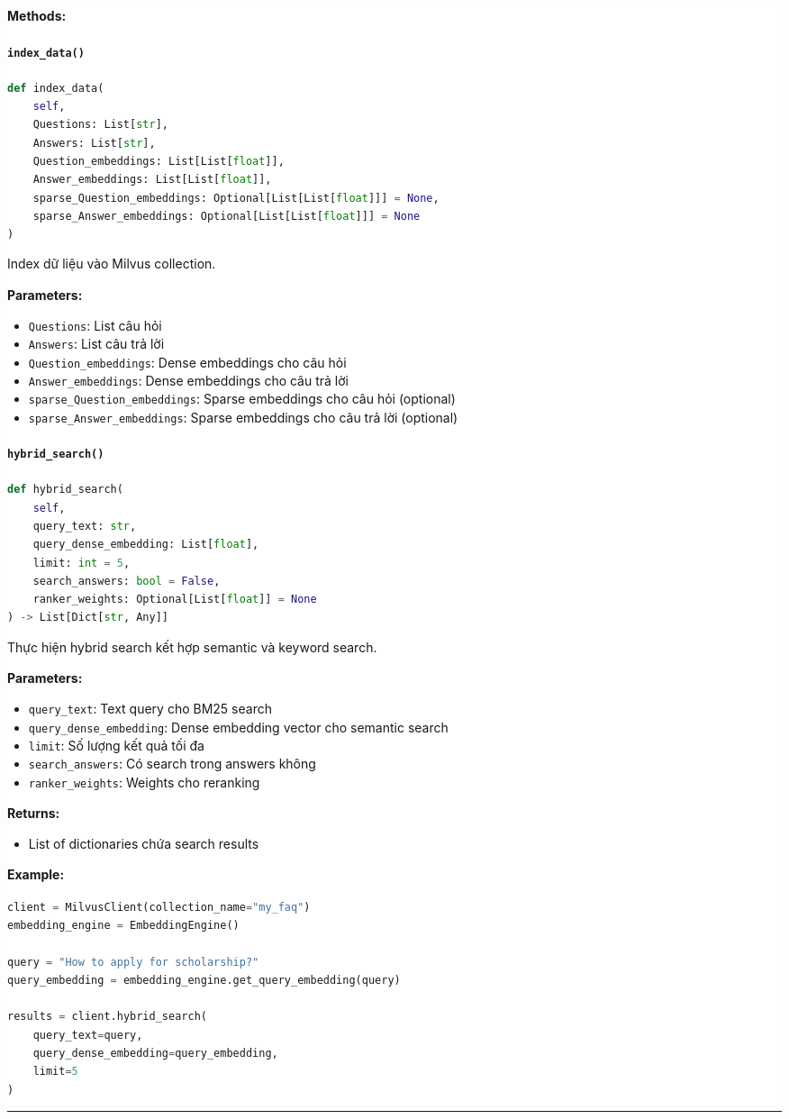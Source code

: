**Methods:**

#### `index_data()`
```python
def index_data(
    self,
    Questions: List[str],
    Answers: List[str],
    Question_embeddings: List[List[float]],
    Answer_embeddings: List[List[float]],
    sparse_Question_embeddings: Optional[List[List[float]]] = None,
    sparse_Answer_embeddings: Optional[List[List[float]]] = None
)
```

Index dữ liệu vào Milvus collection.

**Parameters:**
- `Questions`: List câu hỏi
- `Answers`: List câu trả lời
- `Question_embeddings`: Dense embeddings cho câu hỏi
- `Answer_embeddings`: Dense embeddings cho câu trả lời
- `sparse_Question_embeddings`: Sparse embeddings cho câu hỏi (optional)
- `sparse_Answer_embeddings`: Sparse embeddings cho câu trả lời (optional)

#### `hybrid_search()`
```python
def hybrid_search(
    self,
    query_text: str,
    query_dense_embedding: List[float],
    limit: int = 5,
    search_answers: bool = False,
    ranker_weights: Optional[List[float]] = None
) -> List[Dict[str, Any]]
```

Thực hiện hybrid search kết hợp semantic và keyword search.

**Parameters:**
- `query_text`: Text query cho BM25 search
- `query_dense_embedding`: Dense embedding vector cho semantic search
- `limit`: Số lượng kết quả tối đa
- `search_answers`: Có search trong answers không
- `ranker_weights`: Weights cho reranking

**Returns:**
- List of dictionaries chứa search results

**Example:**
```python
client = MilvusClient(collection_name="my_faq")
embedding_engine = EmbeddingEngine()

query = "How to apply for scholarship?"
query_embedding = embedding_engine.get_query_embedding(query)

results = client.hybrid_search(
    query_text=query,
    query_dense_embedding=query_embedding,
    limit=5
)
```

---